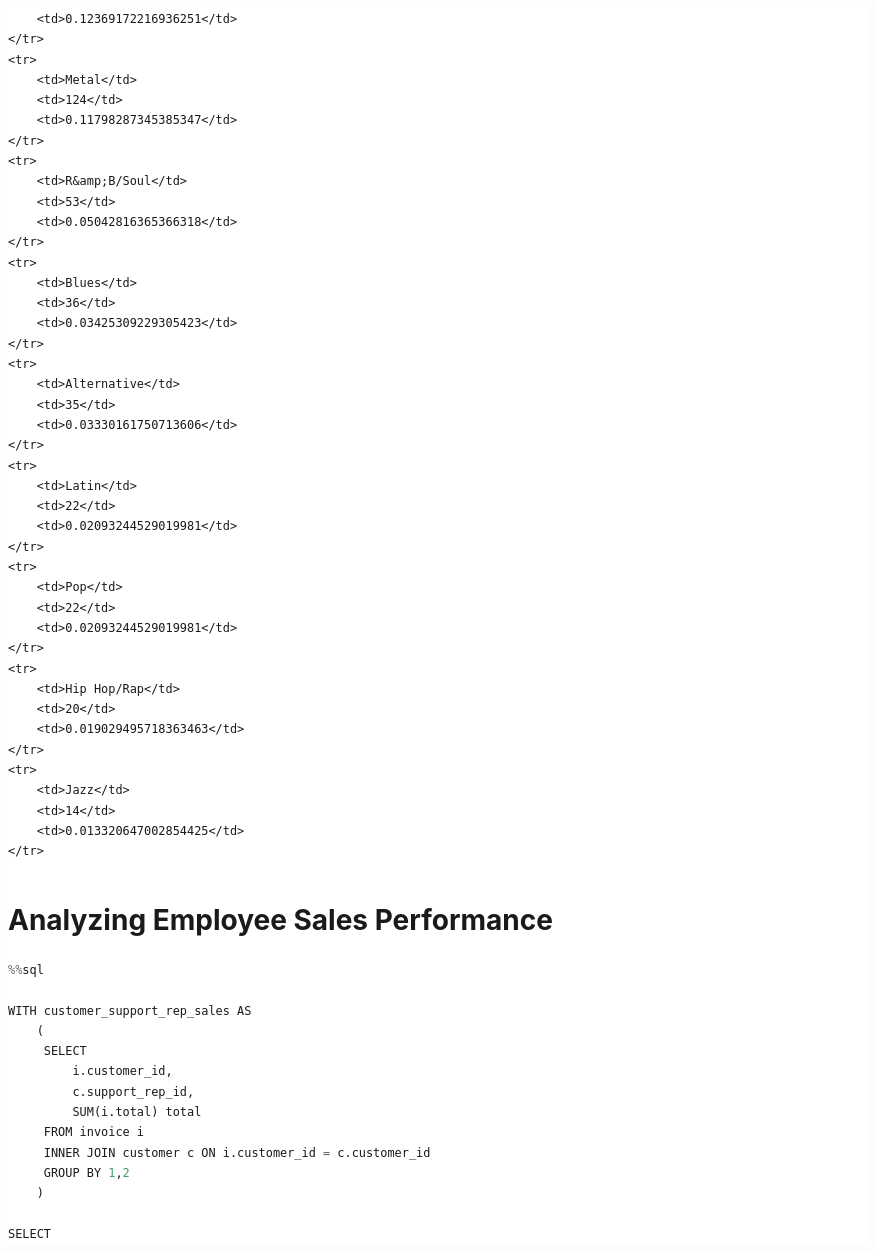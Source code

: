         <td>0.12369172216936251</td>
    </tr>
    <tr>
        <td>Metal</td>
        <td>124</td>
        <td>0.11798287345385347</td>
    </tr>
    <tr>
        <td>R&amp;B/Soul</td>
        <td>53</td>
        <td>0.05042816365366318</td>
    </tr>
    <tr>
        <td>Blues</td>
        <td>36</td>
        <td>0.03425309229305423</td>
    </tr>
    <tr>
        <td>Alternative</td>
        <td>35</td>
        <td>0.03330161750713606</td>
    </tr>
    <tr>
        <td>Latin</td>
        <td>22</td>
        <td>0.02093244529019981</td>
    </tr>
    <tr>
        <td>Pop</td>
        <td>22</td>
        <td>0.02093244529019981</td>
    </tr>
    <tr>
        <td>Hip Hop/Rap</td>
        <td>20</td>
        <td>0.019029495718363463</td>
    </tr>
    <tr>
        <td>Jazz</td>
        <td>14</td>
        <td>0.013320647002854425</td>
    </tr>
</table>



# Analyzing Employee Sales Performance


```python
%%sql

WITH customer_support_rep_sales AS
    (
     SELECT
         i.customer_id,
         c.support_rep_id,
         SUM(i.total) total
     FROM invoice i
     INNER JOIN customer c ON i.customer_id = c.customer_id
     GROUP BY 1,2
    )

SELECT
```